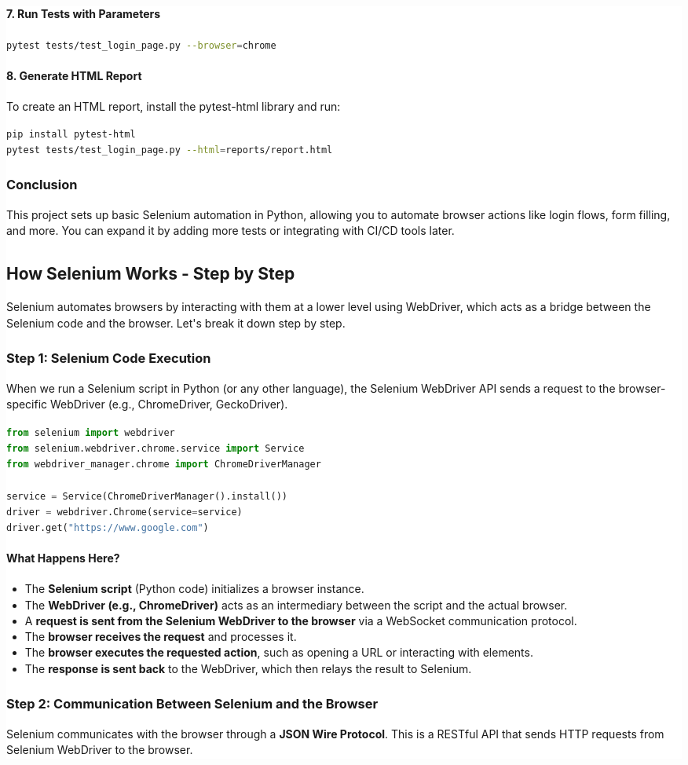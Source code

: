#### 7. Run Tests with Parameters
```bash
pytest tests/test_login_page.py --browser=chrome
```

#### 8. Generate HTML Report
To create an HTML report, install the pytest-html library and run:
```bash
pip install pytest-html
pytest tests/test_login_page.py --html=reports/report.html
```

### Conclusion
This project sets up basic Selenium automation in Python, allowing you to automate browser actions like login flows, form filling, and more. You can expand it by adding more tests or integrating with CI/CD tools later.






## **How Selenium Works - Step by Step**

Selenium automates browsers by interacting with them at a lower level using WebDriver, which acts as a bridge between the Selenium code and the browser. Let's break it down step by step.

### **Step 1: Selenium Code Execution**
When we run a Selenium script in Python (or any other language), the Selenium WebDriver API sends a request to the browser-specific WebDriver (e.g., ChromeDriver, GeckoDriver).

```python
from selenium import webdriver
from selenium.webdriver.chrome.service import Service
from webdriver_manager.chrome import ChromeDriverManager

service = Service(ChromeDriverManager().install())
driver = webdriver.Chrome(service=service)
driver.get("https://www.google.com")
```

#### **What Happens Here?**
- The **Selenium script** (Python code) initializes a browser instance.
- The **WebDriver (e.g., ChromeDriver)** acts as an intermediary between the script and the actual browser.
- A **request is sent from the Selenium WebDriver to the browser** via a WebSocket communication protocol.
- The **browser receives the request** and processes it.
- The **browser executes the requested action**, such as opening a URL or interacting with elements.
- The **response is sent back** to the WebDriver, which then relays the result to Selenium.

### **Step 2: Communication Between Selenium and the Browser**
Selenium communicates with the browser through a **JSON Wire Protocol**. This is a RESTful API that sends HTTP requests from Selenium WebDriver to the browser.
